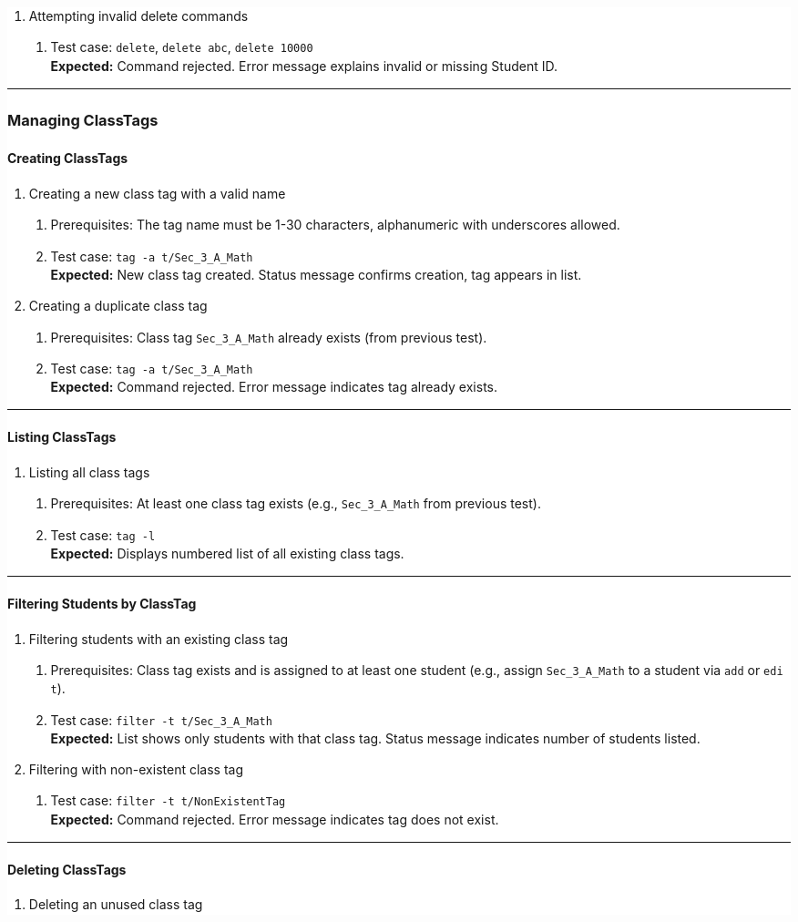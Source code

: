 1. Attempting invalid delete commands

    1. Test case: `delete`, `delete abc`, `delete 10000`  
       **Expected:** Command rejected. Error message explains invalid or missing Student ID.

---
### Managing ClassTags

#### Creating ClassTags

1. Creating a new class tag with a valid name

    1. Prerequisites: The tag name must be 1-30 characters, alphanumeric with underscores allowed.

    1. Test case: `tag -a t/Sec_3_A_Math`  
       **Expected:** New class tag created. Status message confirms creation, tag appears in list.

1. Creating a duplicate class tag

    1. Prerequisites: Class tag `Sec_3_A_Math` already exists (from previous test).

    1. Test case: `tag -a t/Sec_3_A_Math`  
       **Expected:** Command rejected. Error message indicates tag already exists.

---

#### Listing ClassTags

1. Listing all class tags

    1. Prerequisites: At least one class tag exists (e.g., `Sec_3_A_Math` from previous test).

    1. Test case: `tag -l`  
       **Expected:** Displays numbered list of all existing class tags.

--- 

#### Filtering Students by ClassTag

1. Filtering students with an existing class tag

    1. Prerequisites: Class tag exists and is assigned to at least one student (e.g., assign `Sec_3_A_Math` to a student via `add` or `edit`).

    1. Test case: `filter -t t/Sec_3_A_Math`  
       **Expected:** List shows only students with that class tag. Status message indicates number of students listed.

1. Filtering with non-existent class tag

    1. Test case: `filter -t t/NonExistentTag`  
       **Expected:** Command rejected. Error message indicates tag does not exist.

---

#### Deleting ClassTags

1. Deleting an unused class tag
